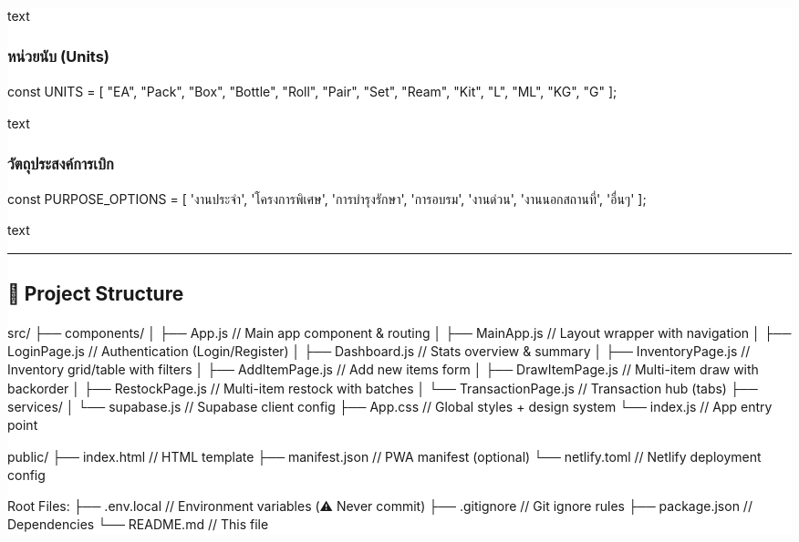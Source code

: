 text

### **หน่วยนับ (Units)**
const UNITS = [
"EA", "Pack", "Box", "Bottle", "Roll", "Pair",
"Set", "Ream", "Kit", "L", "ML", "KG", "G"
];

text

### **วัตถุประสงค์การเบิก**
const PURPOSE_OPTIONS = [
'งานประจำ',
'โครงการพิเศษ',
'การบำรุงรักษา',
'การอบรม',
'งานด่วน',
'งานนอกสถานที่',
'อื่นๆ'
];

text

---

## 📁 **Project Structure**

src/
├── components/
│ ├── App.js // Main app component & routing
│ ├── MainApp.js // Layout wrapper with navigation
│ ├── LoginPage.js // Authentication (Login/Register)
│ ├── Dashboard.js // Stats overview & summary
│ ├── InventoryPage.js // Inventory grid/table with filters
│ ├── AddItemPage.js // Add new items form
│ ├── DrawItemPage.js // Multi-item draw with backorder
│ ├── RestockPage.js // Multi-item restock with batches
│ └── TransactionPage.js // Transaction hub (tabs)
├── services/
│ └── supabase.js // Supabase client config
├── App.css // Global styles + design system
└── index.js // App entry point

public/
├── index.html // HTML template
├── manifest.json // PWA manifest (optional)
└── netlify.toml // Netlify deployment config

Root Files:
├── .env.local // Environment variables (⚠️ Never commit)
├── .gitignore // Git ignore rules
├── package.json // Dependencies
└── README.md // This file
